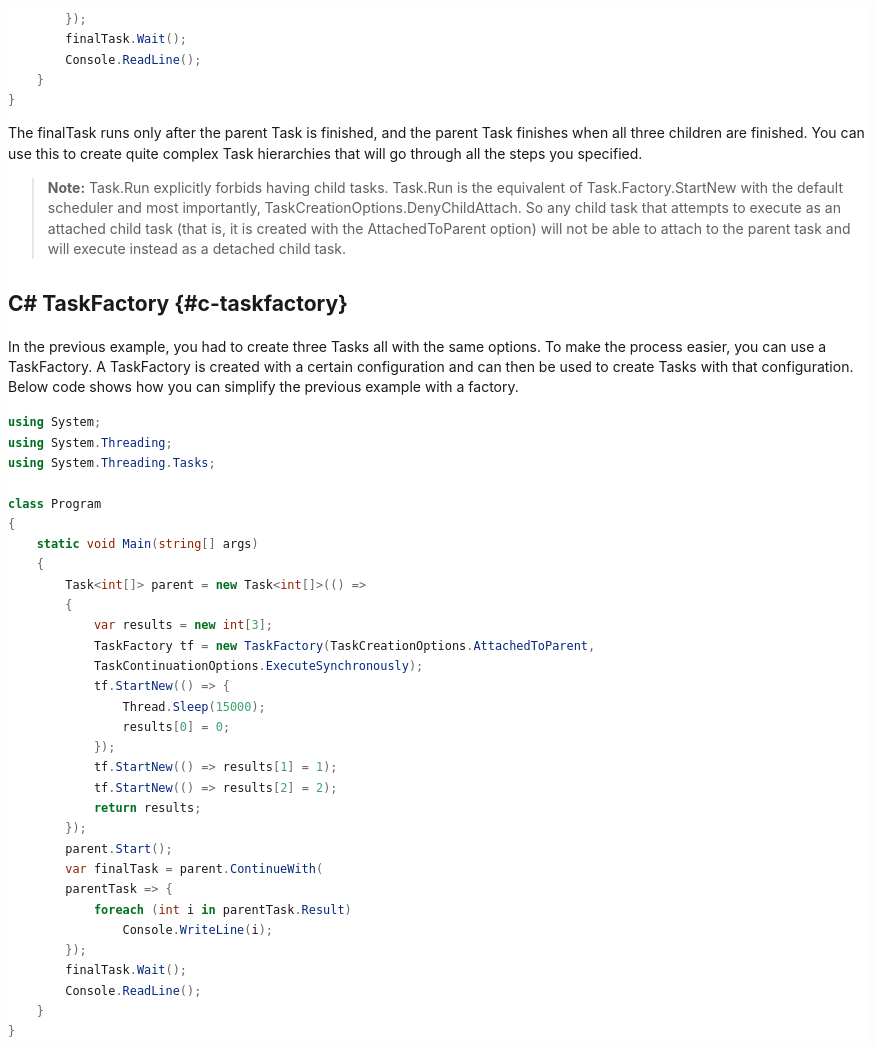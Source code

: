 ```cs
        });
        finalTask.Wait();
        Console.ReadLine();
    }
}
```

The finalTask runs only after the parent Task is finished, and the parent Task finishes when all three children are finished. You can use this to create quite complex Task hierarchies that will go through all the steps you specified.

> **Note:** Task.Run explicitly forbids having child tasks. Task.Run is the equivalent of Task.Factory.StartNew with the default scheduler and most importantly, TaskCreationOptions.DenyChildAttach. So any child task that attempts to execute as an attached child task (that is, it is created with the AttachedToParent option) will not be able to attach to the parent task and will execute instead as a detached child task.

## C# TaskFactory {#c-taskfactory}

In the previous example, you had to create three Tasks all with the same options. To make the process easier, you can use a TaskFactory. A TaskFactory is created with a certain configuration and can then be used to create Tasks with that configuration. Below code shows how you can simplify the previous example with a factory.

```cs
using System;
using System.Threading;
using System.Threading.Tasks;

class Program
{
    static void Main(string[] args)
    {
        Task<int[]> parent = new Task<int[]>(() =>
        {
            var results = new int[3];
            TaskFactory tf = new TaskFactory(TaskCreationOptions.AttachedToParent,
            TaskContinuationOptions.ExecuteSynchronously);
            tf.StartNew(() => {
                Thread.Sleep(15000);
                results[0] = 0;
            });
            tf.StartNew(() => results[1] = 1);
            tf.StartNew(() => results[2] = 2);
            return results;
        });
        parent.Start();
        var finalTask = parent.ContinueWith(
        parentTask => {
            foreach (int i in parentTask.Result)
                Console.WriteLine(i);
        });
        finalTask.Wait();
        Console.ReadLine();
    }
}
```
